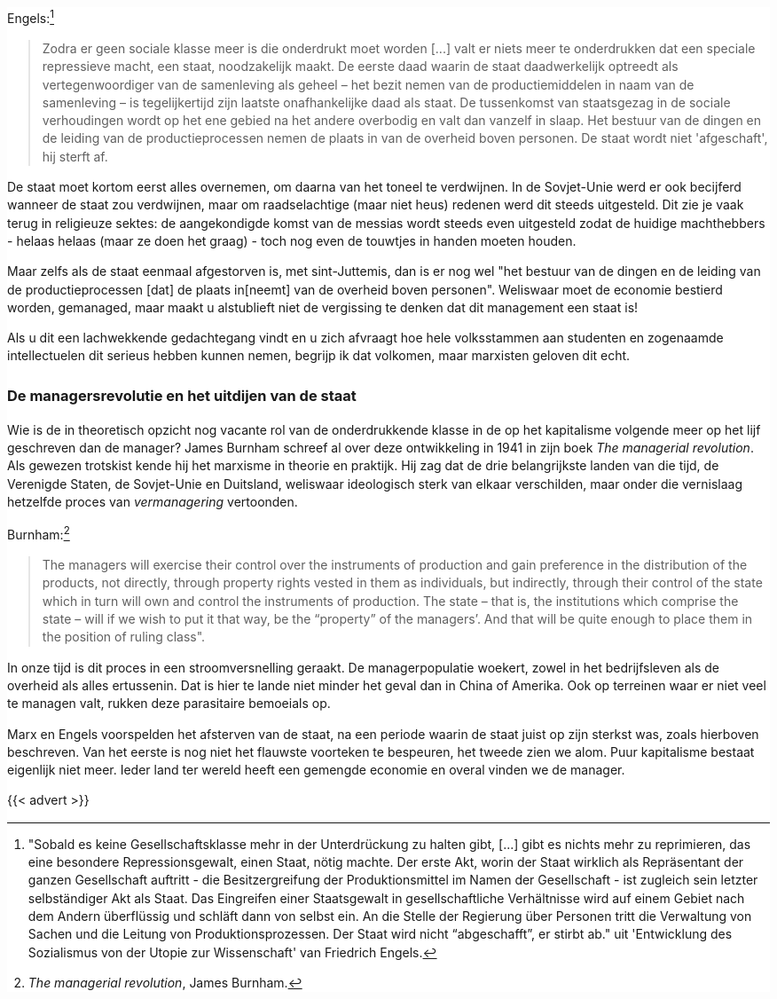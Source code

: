 Engels:[^3]

>Zodra er geen sociale klasse meer is die onderdrukt moet worden [...] valt er niets meer te onderdrukken dat een speciale repressieve macht, een staat, noodzakelijk maakt. De eerste daad waarin de staat daadwerkelijk optreedt als vertegenwoordiger van de samenleving als geheel – het bezit nemen van de productiemiddelen in naam van de samenleving – is tegelijkertijd zijn laatste onafhankelijke daad als staat. De tussenkomst van staatsgezag in de sociale verhoudingen wordt op het ene gebied na het andere overbodig en valt dan vanzelf in slaap. Het bestuur van de dingen en de leiding van de productieprocessen nemen de plaats in van de overheid boven personen. De staat wordt niet 'afgeschaft', hij sterft af.

De staat moet kortom eerst alles overnemen, om daarna van het toneel te verdwijnen. In de Sovjet-Unie werd er ook becijferd wanneer de staat zou verdwijnen, maar om raadselachtige (maar niet heus) redenen werd dit steeds uitgesteld. Dit zie je vaak terug in religieuze sektes: de aangekondigde komst van de messias wordt steeds even uitgesteld zodat de huidige machthebbers - helaas helaas (maar ze doen het graag) - toch nog even de touwtjes in handen moeten houden.

Maar zelfs als de staat eenmaal afgestorven is, met sint-Juttemis, dan is er nog wel "het bestuur van de dingen en de leiding van de productieprocessen [dat] de plaats in[neemt] van de overheid boven personen". Weliswaar moet de economie bestierd worden, gemanaged, maar maakt u alstublieft niet de vergissing te denken dat dit management een staat is! 

Als u dit een lachwekkende gedachtegang vindt en u zich afvraagt hoe hele volksstammen aan studenten en zogenaamde intellectuelen dit serieus hebben kunnen nemen, begrijp ik dat volkomen, maar marxisten geloven dit echt.


### De managersrevolutie en het uitdijen van de staat

Wie is de in theoretisch opzicht nog vacante rol van de onderdrukkende klasse in de op het kapitalisme volgende meer op het lijf geschreven dan de manager? James Burnham schreef al over deze ontwikkeling in 1941 in zijn boek *The managerial revolution*. Als gewezen trotskist kende hij het marxisme in theorie en praktijk. Hij zag dat de drie belangrijkste landen van die tijd, de Verenigde Staten, de Sovjet-Unie en Duitsland, weliswaar ideologisch sterk van elkaar verschilden, maar onder die vernislaag hetzelfde proces van *vermanagering* vertoonden. 

Burnham:[^4]

> The managers will exercise their control over the instruments of production and gain preference in the distribution of the products, not directly, through property rights vested in them as individuals, but indirectly, through their control of the state which in turn will own and control the instruments of production. The state – that is, the institutions which comprise the state – will if we wish to put it that way, be the “property” of the managers’. And that will be quite enough to place them in the position of ruling class".

In onze tijd is dit proces in een stroomversnelling geraakt. De managerpopulatie woekert, zowel in het bedrijfsleven als de overheid als alles ertussenin. Dat is hier te lande niet minder het geval dan in China of Amerika. Ook op terreinen waar er niet veel te managen valt, rukken deze parasitaire bemoeials op. 

Marx en Engels voorspelden het afsterven van de staat, na een periode waarin de staat juist op zijn sterkst was, zoals hierboven beschreven. Van het eerste is nog niet het flauwste voorteken te bespeuren, het tweede zien we alom. Puur kapitalisme bestaat eigenlijk niet meer. Ieder land ter wereld heeft een gemengde economie en overal vinden we de manager.

{{< advert >}}


[^1]: Zelf werd ik er voor het eerst opmerkzaam op gemaakt door het boek *Het geloof der Kameraden*, hoofdstuk *Klassen en klassenstrijd* van Karel van het Reve; een hoogst leesbare, scherpzinnige en geestige aanrader.
[^2]: "Die Geschichte aller bisherigen Gesellschaft ist die Geschichte von Klassenkämpfen.", "De geschiedenis van iedere maatschappij tot nu toe is de geschiedenis van de klassenstrijd.", uit *Manifest der Kommunistischen Partei*, Karl Marx en Friedrich Engels.
[^3]: "Sobald es keine Gesellschaftsklasse mehr in der Unterdrückung zu halten gibt, [...] gibt es nichts mehr zu reprimieren, das eine besondere Repressionsgewalt, einen Staat, nötig machte. Der erste Akt, worin der Staat wirklich als Repräsentant der ganzen Gesellschaft auftritt - die Besitzergreifung der Produktionsmittel im Namen der Gesellschaft - ist zugleich sein letzter selbständiger Akt als Staat. Das Eingreifen einer Staatsgewalt in gesellschaftliche Verhältnisse wird auf einem Gebiet nach dem Andern überflüssig und schläft dann von selbst ein. An die Stelle der Regierung über Personen tritt die Verwaltung von Sachen und die Leitung von Produktionsprozessen. Der Staat wird nicht “abgeschafft”, er stirbt ab." uit 'Entwicklung des Sozialismus von der Utopie zur Wissenschaft' van Friedrich Engels.
[^4]: *The managerial revolution*, James Burnham.
[^5]: *End Times: Elites, Counter-Elites, and the Path of Political Disintegration*, Peter Turchin.
[^6]: Deze thematiek wordt ook besproken in het artikel *[De verwevenheidheid van de zorgcrisis en de zingevingscrisis](https://reactionair.nl/artikelen/de-verwevenheid-van-de-zorgcrisis-en-de-zingevingscrisis/)*.
[^7]: De filosoof Ad Verbrugge bespreekt de verhouding macht en gezag in zijn boek *De gezagscrisis: Filosofisch essay over een wankele orde*.